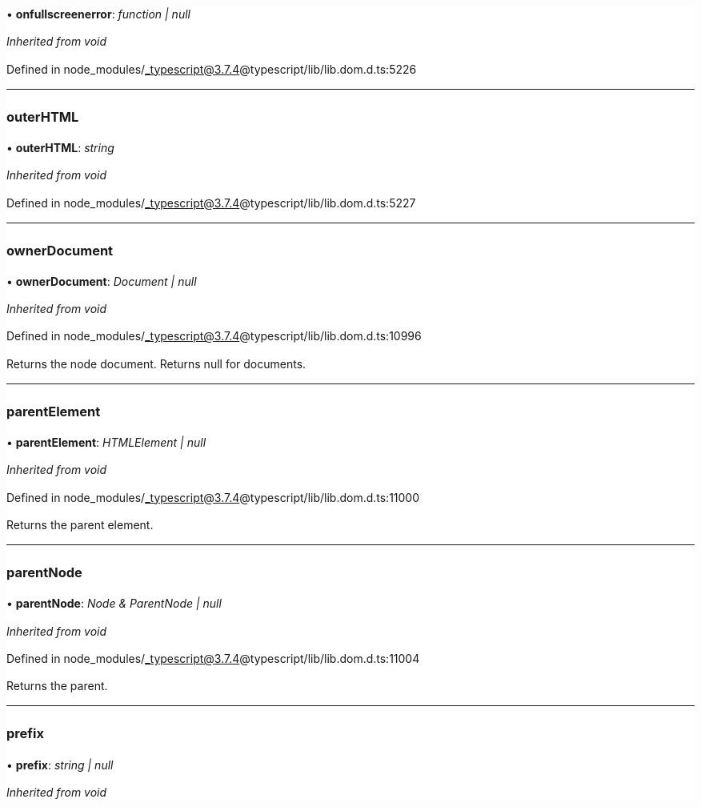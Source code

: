 • **onfullscreenerror**: *function | null*

*Inherited from void*

Defined in node_modules/_typescript@3.7.4@typescript/lib/lib.dom.d.ts:5226

___

###  outerHTML

• **outerHTML**: *string*

*Inherited from void*

Defined in node_modules/_typescript@3.7.4@typescript/lib/lib.dom.d.ts:5227

___

###  ownerDocument

• **ownerDocument**: *Document | null*

*Inherited from void*

Defined in node_modules/_typescript@3.7.4@typescript/lib/lib.dom.d.ts:10996

Returns the node document. Returns null for documents.

___

###  parentElement

• **parentElement**: *HTMLElement | null*

*Inherited from void*

Defined in node_modules/_typescript@3.7.4@typescript/lib/lib.dom.d.ts:11000

Returns the parent element.

___

###  parentNode

• **parentNode**: *Node & ParentNode | null*

*Inherited from void*

Defined in node_modules/_typescript@3.7.4@typescript/lib/lib.dom.d.ts:11004

Returns the parent.

___

###  prefix

• **prefix**: *string | null*

*Inherited from void*
